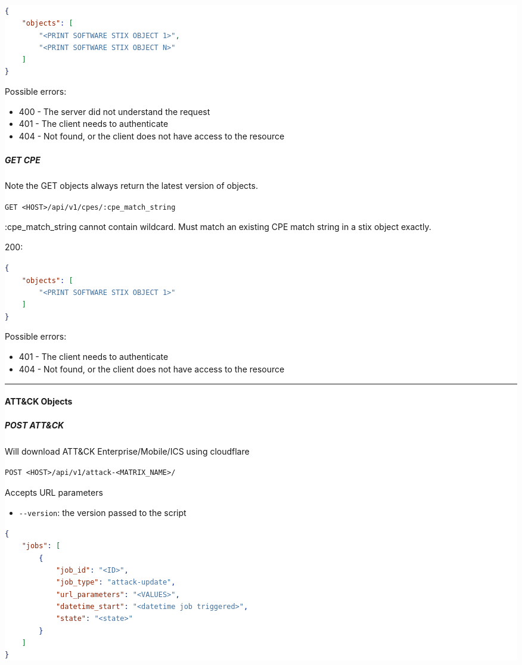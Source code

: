 ```json
{
	"objects": [
		"<PRINT SOFTWARE STIX OBJECT 1>",
		"<PRINT SOFTWARE STIX OBJECT N>"
	]
}
```

Possible errors:

* 400 - The server did not understand the request
* 401 - The client needs to authenticate
* 404 - Not found, or the client does not have access to the resource

##### GET CPE

Note the GET objects always return the latest version of objects.

```shell
GET <HOST>/api/v1/cpes/:cpe_match_string
```

:cpe_match_string cannot contain wildcard. Must match an existing CPE match string in a stix object exactly.

200:

```json
{
	"objects": [
		"<PRINT SOFTWARE STIX OBJECT 1>"
	]
}
```

Possible errors:

* 401 - The client needs to authenticate
* 404 - Not found, or the client does not have access to the resource

---

#### ATT&CK Objects

##### POST ATT&CK

Will download ATT&CK Enterprise/Mobile/ICS using cloudflare

```shell
POST <HOST>/api/v1/attack-<MATRIX_NAME>/
```

Accepts URL parameters

* `--version`: the version passed to the script

```json
{
	"jobs": [
		{
			"job_id": "<ID>",
			"job_type": "attack-update",
			"url_parameters": "<VALUES>",
			"datetime_start": "<datetime job triggered>",
			"state": "<state>"
		}
	]
}
```
